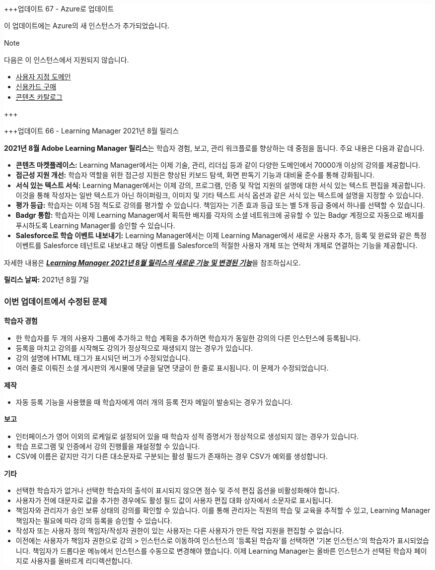 +++업데이트 67 - Azure로 업데이트

이 업데이트에는 Azure의 새 인스턴스가 추가되었습니다.

>[!NOTE]
>
>다음은 이 인스턴스에서 지원되지 않습니다.
>
>* [사용자 지정 도메인](../custom-domain.md)
>* [신용카드 구매](../administrators/feature-summary/billing-management.md)
>* [콘텐츠 카탈로그](../administrators/feature-summary/content-catalogs.md)

+++

+++업데이트 66 - Learning Manager 2021년 8월 릴리스

**2021년 8월** **Adobe Learning Manager 릴리스**&#x200B;는 학습자 경험, 보고, 관리 워크플로를 향상하는 데 중점을 둡니다. 주요 내용은 다음과 같습니다.

* **콘텐츠 마켓플레이스:** Learning Manager에서는 이제 기술, 관리, 리더십 등과 같이 다양한 도메인에서 70000개 이상의 강의를 제공합니다.
* **접근성 지원 개선:** 학습자 역할을 위한 접근성 지원은 향상된 키보드 탐색, 화면 판독기 기능과 대비율 준수를 통해 강화됩니다.
* **서식 있는 텍스트 서식:** Learning Manager에서는 이제 강의, 프로그램, 인증 및 작업 지원의 설명에 대한 서식 있는 텍스트 편집을 제공합니다. 이것을 통해 작성자는 일반 텍스트가 아닌 하이퍼링크, 이미지 및 기타 텍스트 서식 옵션과 같은 서식 있는 텍스트에 설명을 지정할 수 있습니다.
* **평가 등급:** 학습자는 이제 5점 척도로 강의를 평가할 수 있습니다. 책임자는 기존 효과 등급 또는 별 5개 등급 중에서 하나를 선택할 수 있습니다.
* **Badgr 통합:** 학습자는 이제 Learning Manager에서 획득한 배지를 각자의 소셜 네트워크에 공유할 수 있는 Badgr 계정으로 자동으로 배지를 푸시하도록 Learning Manager를 승인할 수 있습니다.
* **Salesforce로 학습 이벤트 내보내기:** Learning Manager에서는 이제 Learning Manager에서 새로운 사용자 추가, 등록 및 완료와 같은 특정 이벤트를 Salesforce 테넌트로 내보내고 해당 이벤트를 Salesforce의 적절한 사용자 개체 또는 연락처 개체로 연결하는 기능을 제공합니다.

자세한 내용은 [***Learning Manager 2021년 8월 릴리스의 새로운 기능 및 변경된 기능***](../whats-new.md)&#x200B;을 참조하십시오.


**릴리스 날짜:** 2021년 8월 7일

### 이번 업데이트에서 수정된 문제

**학습자 경험**

* 한 학습자를 두 개의 사용자 그룹에 추가하고 학습 계획을 추가하면 학습자가 동일한 강의의 다른 인스턴스에 등록됩니다.
* 등록을 마치고 강의를 시작해도 강의가 정상적으로 재생되지 않는 경우가 있습니다.
* 강의 설명에 HTML 태그가 표시되던 버그가 수정되었습니다.
* 여러 줄로 이뤄진 소셜 게시판의 게시물에 댓글을 달면 댓글이 한 줄로 표시됩니다. 이 문제가 수정되었습니다.

**제작**

* 자동 등록 기능을 사용했을 때 학습자에게 여러 개의 등록 전자 메일이 발송되는 경우가 있습니다.

**보고**

* 인터페이스가 영어 이외의 로케일로 설정되어 있을 때 학습자 성적 증명서가 정상적으로 생성되지 않는 경우가 있습니다.
* 학습 프로그램 및 인증에서 강의 진행률을 재설정할 수 있습니다.
* CSV에 이름은 같지만 각기 다른 대소문자로 구분되는 활성 필드가 존재하는 경우 CSV가 예외를 생성합니다.

**기타**

* 선택한 학습자가 없거나 선택한 학습자의 출석이 표시되지 않으면 점수 및 주석 편집 옵션을 비활성화해야 합니다.
* 사용자가 전에 대문자로 값을 추가한 경우에도 활성 필드 값이 사용자 편집 대화 상자에서 소문자로 표시됩니다.
* 책임자와 관리자가 승인 보류 상태의 강의를 확인할 수 있습니다. 이를 통해 관리자는 직원의 학습 및 교육을 추적할 수 있고, Learning Manager 책임자는 필요에 따라 강의 등록을 승인할 수 있습니다.
* 작성자 또는 사용자 정의 책임자/작성자 권한이 있는 사용자는 다른 사용자가 만든 작업 지원을 편집할 수 없습니다.
* 이전에는 사용자가 책임자 권한으로 강의 > 인스턴스로 이동하여 인스턴스의 &#39;등록된 학습자&#39;를 선택하면 &#39;기본 인스턴스&#39;의 학습자가 표시되었습니다. 책임자가 드롭다운 메뉴에서 인스턴스를 수동으로 변경해야 했습니다. 이제 Learning Manager는 올바른 인스턴스가 선택된 학습자 페이지로 사용자를 올바르게 리디렉션합니다.
